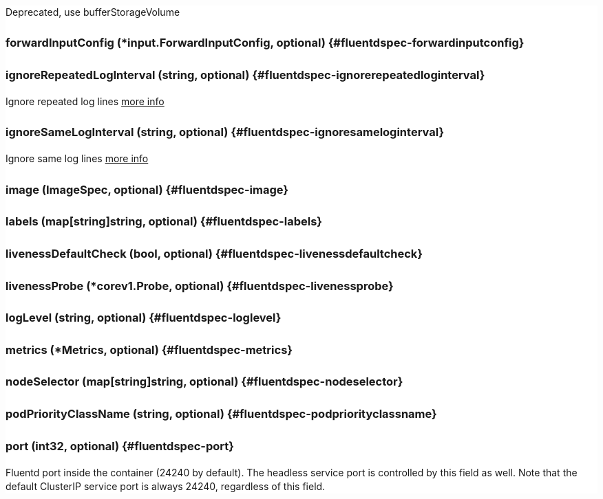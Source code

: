 Deprecated, use bufferStorageVolume 


### forwardInputConfig (*input.ForwardInputConfig, optional) {#fluentdspec-forwardinputconfig}


### ignoreRepeatedLogInterval (string, optional) {#fluentdspec-ignorerepeatedloginterval}

Ignore repeated log lines [more info]( https://docs.fluentd.org/deployment/logging#ignore_repeated_log_interval) 


### ignoreSameLogInterval (string, optional) {#fluentdspec-ignoresameloginterval}

Ignore same log lines [more info]( https://docs.fluentd.org/deployment/logging#ignore_same_log_interval) 


### image (ImageSpec, optional) {#fluentdspec-image}


### labels (map[string]string, optional) {#fluentdspec-labels}


### livenessDefaultCheck (bool, optional) {#fluentdspec-livenessdefaultcheck}


### livenessProbe (*corev1.Probe, optional) {#fluentdspec-livenessprobe}


### logLevel (string, optional) {#fluentdspec-loglevel}


### metrics (*Metrics, optional) {#fluentdspec-metrics}


### nodeSelector (map[string]string, optional) {#fluentdspec-nodeselector}


### podPriorityClassName (string, optional) {#fluentdspec-podpriorityclassname}


### port (int32, optional) {#fluentdspec-port}

Fluentd port inside the container (24240 by default). The headless service port is controlled by this field as well. Note that the default ClusterIP service port is always 24240, regardless of this field. 
